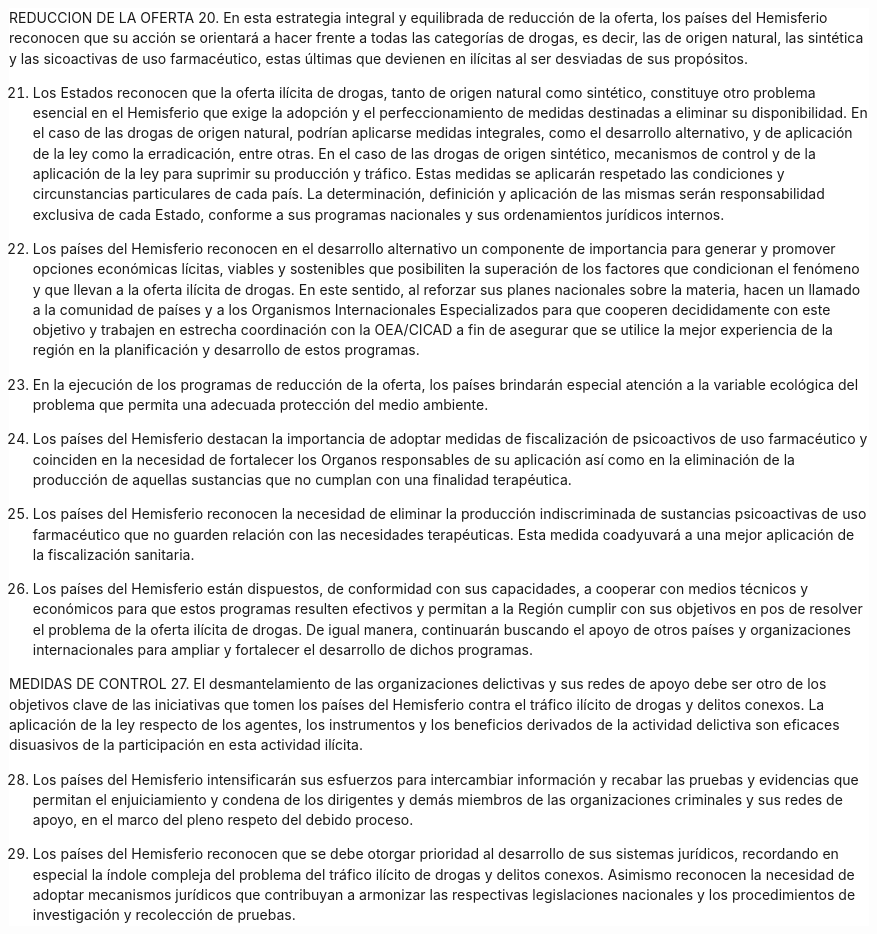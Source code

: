 REDUCCION DE LA OFERTA 20. En esta estrategia  integral  y  equilibrada de reducción de la oferta,  los  países  del Hemisferio reconocen  que  su  acción  se orientará a hacer frente  a  todas  las  categorías  de  drogas, es decir,  las  de origen natural, las sintética y las sicoactivas  de uso farmacéutico,  estas  últimas  que  devienen en ilícitas al ser desviadas de sus propósitos.

21. Los Estados reconocen que la oferta ilícita de drogas, tanto de origen natural como sintético, constituye otro problema esencial en el  Hemisferio  que  exige  la adopción y el  perfeccionamiento  de medidas destinadas a eliminar  su disponibilidad. En el caso de las drogas  de origen natural, podrían  aplicarse  medidas  integrales, como el desarrollo  alternativo,  y de aplicación de la ley como la erradicación,  entre otras. En el caso  de  las  drogas  de  origen sintético, mecanismos  de control y de la aplicación de la ley para suprimir  su  producción y  tráfico.  Estas  medidas  se  aplicarán respetado las condiciones  y  circunstancias  particulares  de cada país. La determinación, definición y aplicación de las mismas serán responsabilidad  exclusiva de cada Estado, conforme a sus programas nacionales y sus ordenamientos jurídicos internos.

22. Los países del Hemisferio reconocen en el desarrollo alternativo un componente  de  importancia  para generar y promover opciones económicas lícitas, viables y sostenibles  que posibiliten la  superación  de los factores que condicionan el fenómeno  y  que llevan a la oferta ilícita  de drogas. En este sentido, al reforzar sus planes nacionales  sobre  la  materia,  hacen  un  llamado a la comunidad de países y a los Organismos Internacionales Especializados para que cooperen decididamente con este  objetivo y trabajen  en  estrecha  coordinación  con  la  OEA/CICAD  a  fin de asegurar  que  se  utilice  la mejor experiencia de la región en la planificación y desarrollo de estos programas.

23. En la ejecución de los programas de reducción de la oferta, los países brindarán especial atención  a  la  variable  ecológica  del problema  que  permita  una  adecuada protección del medio ambiente.

24. Los países del Hemisferio  destacan  la  importancia de adoptar medidas  de  fiscalización  de psicoactivos de uso  farmacéutico  y coinciden en la necesidad de fortalecer los Organos responsables de su  aplicación  así como en la  eliminación  de  la  producción  de aquellas sustancias  que  no  cumplan con una finalidad terapéutica.

25. Los países del Hemisferio reconocen la necesidad de eliminar la producción  indiscriminada  de  sustancias    psicoactivas  de  uso farmacéutico que no guarden relación con las necesidades terapéuticas. Esta medida coadyuvará a una mejor  aplicación  de la fiscalización sanitaria.

26. Los países del Hemisferio están dispuestos, de conformidad  con sus  capacidades,  a cooperar con medios técnicos y económicos para que estos programas  resulten  efectivos  y  permitan  a  la Región cumplir  con  sus  objetivos  en pos de resolver el problema de  la oferta ilícita de drogas. De igual  manera, continuarán buscando el apoyo de otros países y organizaciones internacionales para ampliar y fortalecer el desarrollo de dichos programas.

MEDIDAS DE CONTROL 27.  El  desmantelamiento de las organizaciones  delictivas  y  sus redes de apoyo  debe  ser  otro  de  los  objetivos  clave  de  las iniciativas  que  tomen los países del Hemisferio contra el tráfico ilícito de drogas y  delitos  conexos.  La  aplicación  de  la  ley respecto   de  los  agentes,  los  instrumentos  y  los  beneficios derivados de  la  actividad delictiva son eficaces disuasivos de la participación en esta actividad ilícita.

28. Los países del  Hemisferio  intensificarán  sus  esfuerzos para intercambiar  información  y  recabar las pruebas y evidencias  que permitan el enjuiciamiento y condena  de  los  dirigentes  y  demás miembros de las organizaciones criminales y sus redes de apoyo,  en el marco del pleno respeto del debido proceso.

29.  Los  países  del  Hemisferio  reconocen  que  se  debe otorgar prioridad  al  desarrollo de sus sistemas jurídicos, recordando  en especial la índole  compleja  del  problema  del tráfico ilícito de drogas  y  delitos  conexos.  Asimismo  reconocen la  necesidad  de adoptar  mecanismos  jurídicos  que  contribuyan  a  armonizar  las respectivas  legislaciones  nacionales  y   los  procedimientos  de investigación y recolección de pruebas.
